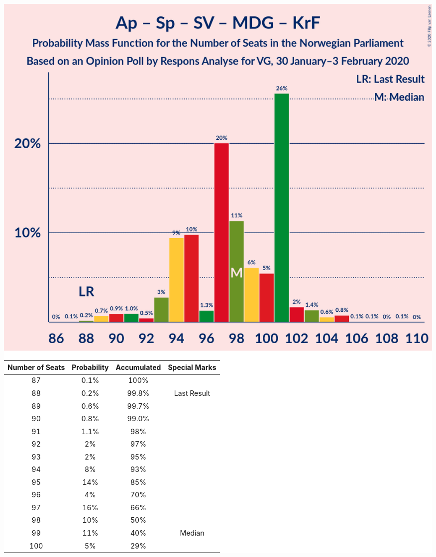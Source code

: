 ![Graph with seats probability mass function not yet produced](2020-02-03-ResponsAnalyse-coalitions-seats-pmf-ap–sp–sv–mdg–krf.png "Seats Probability Mass Function")

| Number of Seats | Probability | Accumulated | Special Marks |
|:---------------:|:-----------:|:-----------:|:-------------:|
| 87 | 0.1% | 100% |  |
| 88 | 0.2% | 99.8% | Last Result |
| 89 | 0.6% | 99.7% |  |
| 90 | 0.8% | 99.0% |  |
| 91 | 1.1% | 98% |  |
| 92 | 2% | 97% |  |
| 93 | 2% | 95% |  |
| 94 | 8% | 93% |  |
| 95 | 14% | 85% |  |
| 96 | 4% | 70% |  |
| 97 | 16% | 66% |  |
| 98 | 10% | 50% |  |
| 99 | 11% | 40% | Median |
| 100 | 5% | 29% |  |